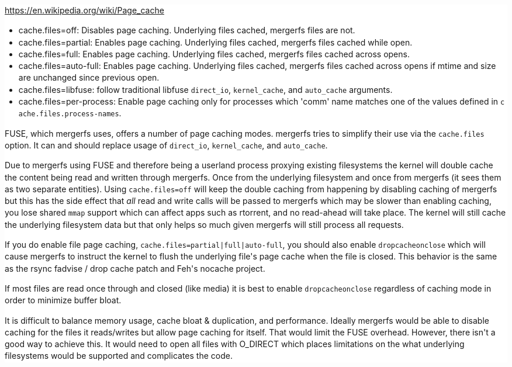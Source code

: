 https://en.wikipedia.org/wiki/Page_cache

* cache.files=off: Disables page caching. Underlying files cached,
  mergerfs files are not.
* cache.files=partial: Enables page caching. Underlying files cached,
  mergerfs files cached while open.
* cache.files=full: Enables page caching. Underlying files cached,
  mergerfs files cached across opens.
* cache.files=auto-full: Enables page caching. Underlying files
  cached, mergerfs files cached across opens if mtime and size are
  unchanged since previous open.
* cache.files=libfuse: follow traditional libfuse `direct_io`,
  `kernel_cache`, and `auto_cache` arguments.
* cache.files=per-process: Enable page caching only for processes
  which 'comm' name matches one of the values defined in
  `cache.files.process-names`.

FUSE, which mergerfs uses, offers a number of page caching
modes. mergerfs tries to simplify their use via the `cache.files`
option. It can and should replace usage of `direct_io`,
`kernel_cache`, and `auto_cache`.

Due to mergerfs using FUSE and therefore being a userland process
proxying existing filesystems the kernel will double cache the content
being read and written through mergerfs. Once from the underlying
filesystem and once from mergerfs (it sees them as two separate
entities). Using `cache.files=off` will keep the double caching from
happening by disabling caching of mergerfs but this has the side
effect that *all* read and write calls will be passed to mergerfs
which may be slower than enabling caching, you lose shared `mmap`
support which can affect apps such as rtorrent, and no read-ahead will
take place. The kernel will still cache the underlying filesystem data
but that only helps so much given mergerfs will still process all
requests.

If you do enable file page caching,
`cache.files=partial|full|auto-full`, you should also enable
`dropcacheonclose` which will cause mergerfs to instruct the kernel to
flush the underlying file's page cache when the file is closed. This
behavior is the same as the rsync fadvise / drop cache patch and Feh's
nocache project.

If most files are read once through and closed (like media) it is best
to enable `dropcacheonclose` regardless of caching mode in order to
minimize buffer bloat.

It is difficult to balance memory usage, cache bloat & duplication,
and performance. Ideally mergerfs would be able to disable caching for
the files it reads/writes but allow page caching for itself. That
would limit the FUSE overhead. However, there isn't a good way to
achieve this. It would need to open all files with O_DIRECT which
places limitations on the what underlying filesystems would be
supported and complicates the code.
